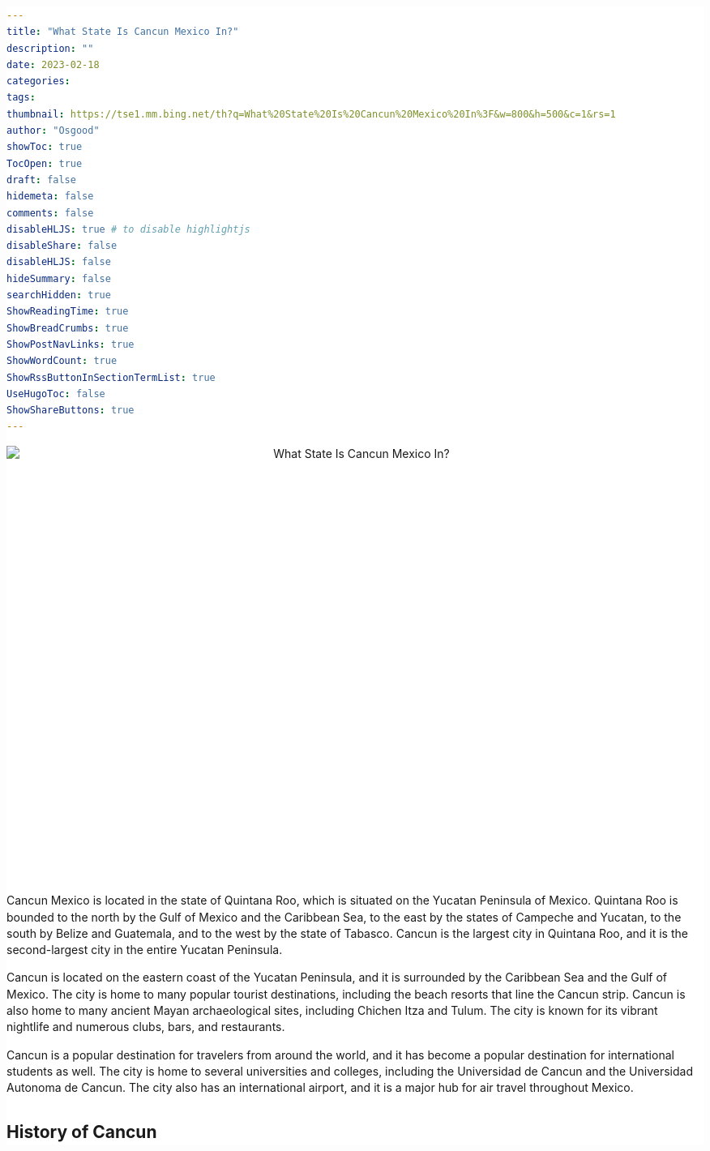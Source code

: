 ```yaml
---
title: "What State Is Cancun Mexico In?"
description: ""
date: 2023-02-18
categories: 
tags: 
thumbnail: https://tse1.mm.bing.net/th?q=What%20State%20Is%20Cancun%20Mexico%20In%3F&w=800&h=500&c=1&rs=1
author: "Osgood"
showToc: true
TocOpen: true
draft: false
hidemeta: false
comments: false
disableHLJS: true # to disable highlightjs
disableShare: false
disableHLJS: false
hideSummary: false
searchHidden: true
ShowReadingTime: true
ShowBreadCrumbs: true
ShowPostNavLinks: true
ShowWordCount: true
ShowRssButtonInSectionTermList: true
UseHugoToc: false
ShowShareButtons: true
---
```


<center>
	<img src="https://tse1.mm.bing.net/th?q=What%20State%20Is%20Cancun%20Mexico%20In%3F&w=800&h=500&c=1&rs=1" alt="What State Is Cancun Mexico In?" width="800" height="500" style="display: block; width: 100%; height: auto">
</center>

<p>Cancun Mexico is located in the state of Quintana Roo, which is situated on the Yucatan Peninsula of Mexico. Quintana Roo is bounded to the north by the Gulf of Mexico and the Caribbean Sea, to the east by the states of Campeche and Yucatan, to the south by Belize and Guatemala, and to the west by the state of Tabasco. Cancun is the largest city in Quintana Roo, and it is the second-largest city in the entire Yucatan Peninsula.</p>

<p>Cancun is located on the eastern coast of the Yucatan Peninsula, and it is surrounded by the Caribbean Sea and the Gulf of Mexico. The city is home to many popular tourist destinations, including the beach resorts that line the Cancun strip. Cancun is also home to many ancient Mayan archaeological sites, including Chichen Itza and Tulum. The city is known for its vibrant nightlife and numerous clubs, bars, and restaurants.</p>

<p>Cancun is a popular destination for travelers from around the world, and it has become a popular destination for international students as well. The city is home to several universities and colleges, including the Universidad de Cancun and the Universidad Autonoma de Cancun. The city also has an international airport, and it is a major hub for air travel throughout Mexico.</p>

<h2>History of Cancun</h2>
